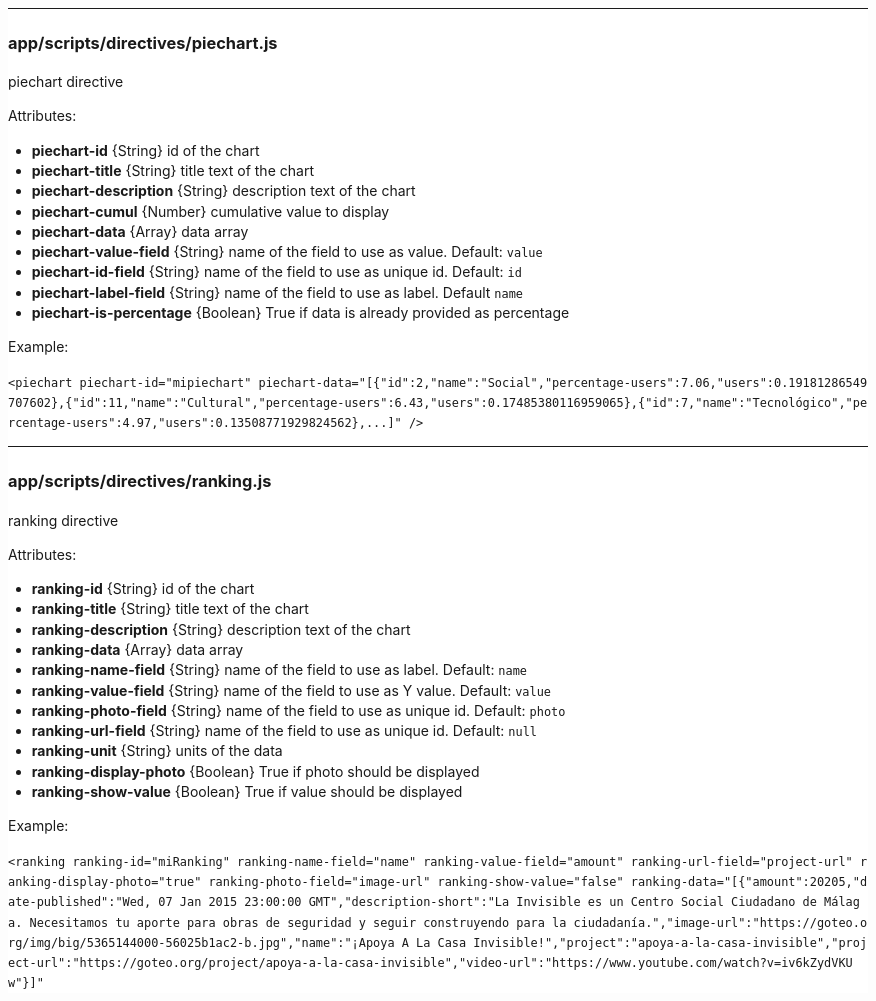 --------


### app/scripts/directives/piechart.js<a name="directives_piechart"></a>

piechart directive

Attributes:

* **piechart-id** {String} id of the chart
* **piechart-title** {String} title text of the chart
* **piechart-description** {String} description text of the chart
* **piechart-cumul** {Number} cumulative value to display
* **piechart-data** {Array} data array
* **piechart-value-field** {String} name of the field to use as value. Default: `value`
* **piechart-id-field** {String} name of the field to use as unique id. Default: `id`
* **piechart-label-field** {String} name of the field to use as label. Default `name`
* **piechart-is-percentage** {Boolean} True if data is already provided as percentage

Example:

    <piechart piechart-id="mipiechart" piechart-data="[{"id":2,"name":"Social","percentage-users":7.06,"users":0.19181286549707602},{"id":11,"name":"Cultural","percentage-users":6.43,"users":0.17485380116959065},{"id":7,"name":"Tecnológico","percentage-users":4.97,"users":0.13508771929824562},...]" />

--------


### app/scripts/directives/ranking.js<a name="directives_ranking"></a>

ranking directive

Attributes:

* **ranking-id** {String} id of the chart
* **ranking-title** {String} title text of the chart
* **ranking-description** {String} description text of the chart
* **ranking-data** {Array} data array
* **ranking-name-field** {String} name of the field to use as label. Default: `name`
* **ranking-value-field** {String} name of the field to use as Y value. Default: `value`
* **ranking-photo-field** {String} name of the field to use as unique id. Default: `photo`
* **ranking-url-field** {String} name of the field to use as unique id. Default: `null`
* **ranking-unit** {String} units of the data
* **ranking-display-photo** {Boolean} True if photo should be displayed
* **ranking-show-value** {Boolean} True if value should be displayed

Example:

    <ranking ranking-id="miRanking" ranking-name-field="name" ranking-value-field="amount" ranking-url-field="project-url" ranking-display-photo="true" ranking-photo-field="image-url" ranking-show-value="false" ranking-data="[{"amount":20205,"date-published":"Wed, 07 Jan 2015 23:00:00 GMT","description-short":"La Invisible es un Centro Social Ciudadano de Málaga. Necesitamos tu aporte para obras de seguridad y seguir construyendo para la ciudadanía.","image-url":"https://goteo.org/img/big/5365144000-56025b1ac2-b.jpg","name":"¡Apoya A La Casa Invisible!","project":"apoya-a-la-casa-invisible","project-url":"https://goteo.org/project/apoya-a-la-casa-invisible","video-url":"https://www.youtube.com/watch?v=iv6kZydVKUw"}]"
